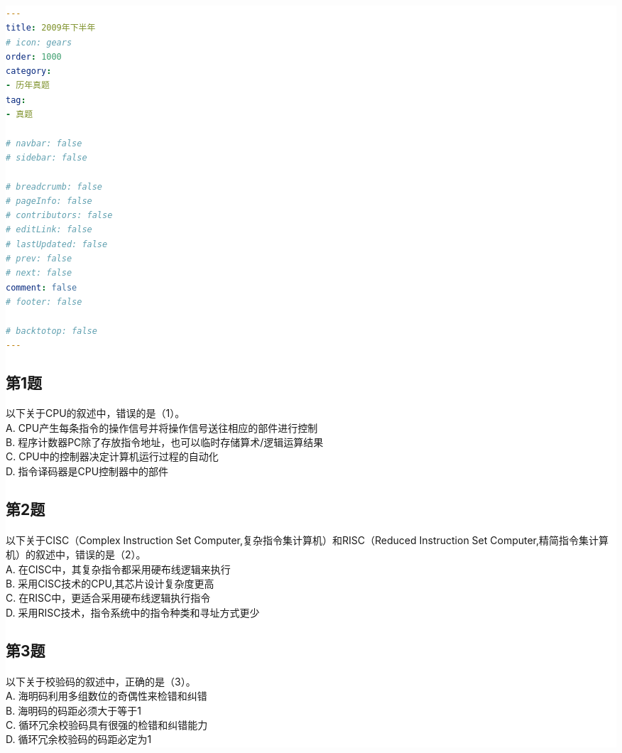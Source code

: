 ```yaml
---  
title: 2009年下半年  
# icon: gears  
order: 1000  
category:  
- 历年真题  
tag:  
- 真题  
  
# navbar: false  
# sidebar: false  
  
# breadcrumb: false  
# pageInfo: false  
# contributors: false  
# editLink: false  
# lastUpdated: false  
# prev: false  
# next: false  
comment: false  
# footer: false  
  
# backtotop: false  
---  
```

## 第1题 ##

以下关于CPU的叙述中，错误的是（1）。  
A. CPU产生每条指令的操作信号并将操作信号送往相应的部件进行控制  
B. 程序计数器PC除了存放指令地址，也可以临时存储算术/逻辑运算结果  
C. CPU中的控制器决定计算机运行过程的自动化  
D. 指令译码器是CPU控制器中的部件  


## 第2题 ##

以下关于CISC（Complex Instruction Set Computer,复杂指令集计算机）和RISC（Reduced Instruction Set Computer,精简指令集计算机）的叙述中，错误的是（2）。  
A. 在CISC中，其复杂指令都采用硬布线逻辑来执行  
B. 采用CISC技术的CPU,其芯片设计复杂度更高  
C. 在RISC中，更适合采用硬布线逻辑执行指令  
D. 采用RISC技术，指令系统中的指令种类和寻址方式更少  


## 第3题 ##

以下关于校验码的叙述中，正确的是（3）。  
A. 海明码利用多组数位的奇偶性来检错和纠错  
B. 海明码的码距必须大于等于1  
C. 循环冗余校验码具有很强的检错和纠错能力  
D. 循环冗余校验码的码距必定为1  
